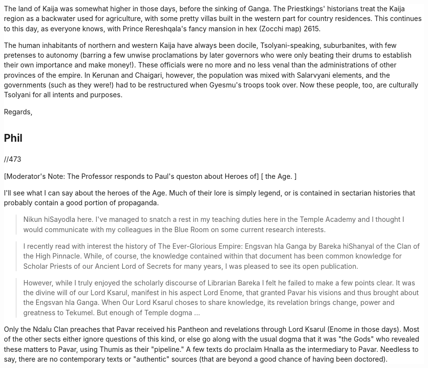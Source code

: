 The land of Kaija was somewhat higher in those days, before the sinking of
Ganga. The Priestkings' historians treat the Kaija region as a backwater
used for agriculture, with some pretty villas built in the western part for
country residences. This continues to this day, as everyone knows, with
Prince Rereshqala's fancy mansion in hex (Zocchi map) 2615.

The human inhabitants of northern and western Kaija have always been
docile, Tsolyani-speaking, suburbanites, with few pretenses to autonomy
(barring a few unwise proclamations by later governors who were only
beating their drums to establish their own importance and make money!).
These officials were no more and no less venal than the administrations of
other provinces of the empire. In Kerunan and Chaigari, however, the
population was mixed with Salarvyani elements, and the governments (such as
they were!) had to be restructured when Gyesmu's troops took over. Now
these people, too, are culturally Tsolyani for all intents and purposes.

Regards,

Phil
-----


//473

[Moderator's Note:  The Professor responds to Paul's queston about Heroes of]
[                   the Age.                                                ]

I'll see what I can say about the heroes of the Age. Much of their lore is
simply legend, or is contained in sectarian histories that  probably
contain a good portion of propaganda.

>	Nikun hiSayodla here.  I've managed to snatch a rest in my
>teaching duties here in the Temple Academy and I thought I would
>communicate with my colleagues in the Blue Room on some current research
>interests.

>	I recently read with interest the history of The Ever-Glorious
>Empire: Engsvan hla Ganga by Bareka hiShanyal of the Clan of the High
>Pinnacle.  While, of course, the knowledge contained within that document
>has been common knowledge for Scholar Priests of our Ancient Lord of
>Secrets for many years, I was pleased to see its open publication.

>	However, while I truly enjoyed the scholarly discourse of
>Librarian Bareka I felt he failed to make a few points clear.  It was the
>divine will of our Lord Ksarul, manifest in his aspect Lord Enome, that
>granted Pavar his visions and thus brought about the Engsvan hla Ganga.
>When Our Lord Ksarul choses to share knowledge, its revelation brings
>change, power and greatness to Tekumel.  But enough of Temple dogma ...

Only the Ndalu Clan preaches that Pavar received his Pantheon and
revelations through Lord Ksarul (Enome in those days). Most of the other
sects either ignore  questions of this kind, or else go along with the
usual dogma that it was "the Gods" who revealed these matters to Pavar,
using Thumis as their "pipeline." A few texts do proclaim Hnalla as the
intermediary to Pavar. Needless to say, there are no contemporary texts or
"authentic" sources (that are beyond a good chance of having been doctored).
